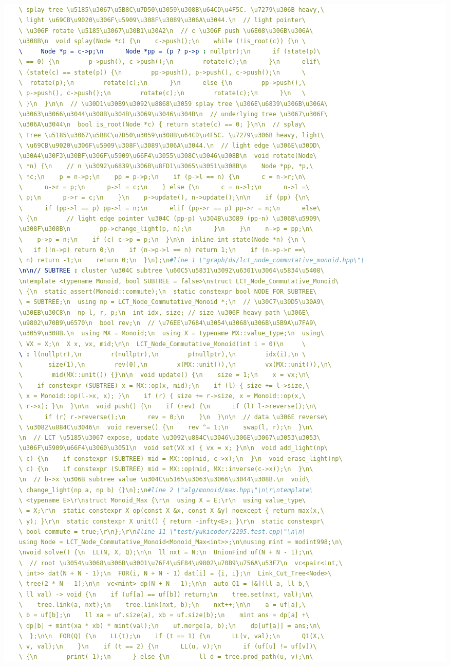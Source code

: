 ```yaml
    \ splay tree \u5185\u3067\u5B8C\u7D50\u3059\u308B\u64CD\u4F5C. \u7279\u306B heavy,\
    \ light \u69CB\u9020\u306F\u5909\u308F\u3089\u306A\u3044.\n  // light pointer\
    \ \u306F rotate \u5185\u3067\u30B1\u30A2\n  // c \u306F push \u6E08\u306B\u306A\
    \u308B\n  void splay(Node *c) {\n    c->push();\n    while (!is_root(c)) {\n \
    \     Node *p = c->p;\n      Node *pp = (p ? p->p : nullptr);\n      if (state(p)\
    \ == 0) {\n        p->push(), c->push();\n        rotate(c);\n      }\n      elif\
    \ (state(c) == state(p)) {\n        pp->push(), p->push(), c->push();\n      \
    \  rotate(p);\n        rotate(c);\n      }\n      else {\n        pp->push(),\
    \ p->push(), c->push();\n        rotate(c);\n        rotate(c);\n      }\n   \
    \ }\n  }\n\n  // \u30D1\u30B9\u3092\u8868\u3059 splay tree \u306E\u6839\u306B\u306A\
    \u3063\u3066\u3044\u308B\u304B\u3069\u3046\u304B\n  // underlying tree \u3067\u306F\
    \u306A\u3044\n  bool is_root(Node *c) { return state(c) == 0; }\n\n  // splay\
    \ tree \u5185\u3067\u5B8C\u7D50\u3059\u308B\u64CD\u4F5C. \u7279\u306B heavy, light\
    \ \u69CB\u9020\u306F\u5909\u308F\u3089\u306A\u3044.\n  // light edge \u306E\u30DD\
    \u30A4\u30F3\u30BF\u306F\u5909\u66F4\u3055\u308C\u3046\u308B\n  void rotate(Node\
    \ *n) {\n    // n \u3092\u6839\u306B\u8FD1\u3065\u3051\u308B\n    Node *pp, *p,\
    \ *c;\n    p = n->p;\n    pp = p->p;\n    if (p->l == n) {\n      c = n->r;\n\
    \      n->r = p;\n      p->l = c;\n    } else {\n      c = n->l;\n      n->l =\
    \ p;\n      p->r = c;\n    }\n    p->update(), n->update();\n\n    if (pp) {\n\
    \      if (pp->l == p) pp->l = n;\n      elif (pp->r == p) pp->r = n;\n      else\
    \ {\n        // light edge pointer \u304C (pp-p) \u304B\u3089 (pp-n) \u306B\u5909\
    \u308F\u308B\n        pp->change_light(p, n);\n      }\n    }\n    n->p = pp;\n\
    \    p->p = n;\n    if (c) c->p = p;\n  }\n\n  inline int state(Node *n) {\n \
    \   if (!n->p) return 0;\n    if (n->p->l == n) return 1;\n    if (n->p->r ==\
    \ n) return -1;\n    return 0;\n  }\n};\n#line 1 \"graph/ds/lct_node_commutative_monoid.hpp\"\
    \n\n// SUBTREE : cluster \u304C subtree \u60C5\u5831\u3092\u6301\u3064\u5834\u5408\
    \ntemplate <typename Monoid, bool SUBTREE = false>\nstruct LCT_Node_Commutative_Monoid\
    \ {\n  static_assert(Monoid::commute);\n  static constexpr bool NODE_FOR_SUBTREE\
    \ = SUBTREE;\n  using np = LCT_Node_Commutative_Monoid *;\n  // \u30C7\u30D5\u30A9\
    \u30EB\u30C8\n  np l, r, p;\n  int idx, size; // size \u306F heavy path \u306E\
    \u9802\u70B9\u6570\n  bool rev;\n  // \u76EE\u7684\u3054\u3068\u306B\u5B9A\u7FA9\
    \u3059\u308B.\n  using MX = Monoid;\n  using X = typename MX::value_type;\n  using\
    \ VX = X;\n  X x, vx, mid;\n\n  LCT_Node_Commutative_Monoid(int i = 0)\n     \
    \ : l(nullptr),\n        r(nullptr),\n        p(nullptr),\n        idx(i),\n \
    \       size(1),\n        rev(0),\n        x(MX::unit()),\n        vx(MX::unit()),\n\
    \        mid(MX::unit()) {}\n\n  void update() {\n    size = 1;\n    x = vx;\n\
    \    if constexpr (SUBTREE) x = MX::op(x, mid);\n    if (l) { size += l->size,\
    \ x = Monoid::op(l->x, x); }\n    if (r) { size += r->size, x = Monoid::op(x,\
    \ r->x); }\n  }\n\n  void push() {\n    if (rev) {\n      if (l) l->reverse();\n\
    \      if (r) r->reverse();\n      rev = 0;\n    }\n  }\n\n  // data \u306E reverse\
    \ \u3082\u884C\u3046\n  void reverse() {\n    rev ^= 1;\n    swap(l, r);\n  }\n\
    \n  // LCT \u5185\u3067 expose, update \u3092\u884C\u3046\u306E\u3067\u3053\u3053\
    \u306F\u5909\u66F4\u3060\u3051\n  void set(VX x) { vx = x; }\n\n  void add_light(np\
    \ c) {\n    if constexpr (SUBTREE) mid = MX::op(mid, c->x);\n  }\n  void erase_light(np\
    \ c) {\n    if constexpr (SUBTREE) mid = MX::op(mid, MX::inverse(c->x));\n  }\n\
    \n  // b->x \u306B subtree value \u304C\u5165\u3063\u3066\u3044\u308B.\n  void\
    \ change_light(np a, np b) {}\n};\n#line 2 \"alg/monoid/max.hpp\"\n\r\ntemplate\
    \ <typename E>\r\nstruct Monoid_Max {\r\n  using X = E;\r\n  using value_type\
    \ = X;\r\n  static constexpr X op(const X &x, const X &y) noexcept { return max(x,\
    \ y); }\r\n  static constexpr X unit() { return -infty<E>; }\r\n  static constexpr\
    \ bool commute = true;\r\n};\r\n#line 11 \"test/yukicoder/2295.test.cpp\"\n\n\
    using Node = LCT_Node_Commutative_Monoid<Monoid_Max<int>>;\n\nusing mint = modint998;\n\
    \nvoid solve() {\n  LL(N, X, Q);\n\n  ll nxt = N;\n  UnionFind uf(N + N - 1);\n\
    \  // root \u3054\u3068\u306B\u3001\u76F4\u5F84\u9802\u70B9\u756A\u53F7\n  vc<pair<int,\
    \ int>> dat(N + N - 1);\n  FOR(i, N + N - 1) dat[i] = {i, i};\n  Link_Cut_Tree<Node>\
    \ tree(2 * N - 1);\n\n  vc<mint> dp(N + N - 1);\n\n  auto Q1 = [&](ll a, ll b,\
    \ ll val) -> void {\n    if (uf[a] == uf[b]) return;\n    tree.set(nxt, val);\n\
    \    tree.link(a, nxt);\n    tree.link(nxt, b);\n    nxt++;\n\n    a = uf[a],\
    \ b = uf[b];\n    ll xa = uf.size(a), xb = uf.size(b);\n    mint ans = dp[a] +\
    \ dp[b] + mint(xa * xb) * mint(val);\n    uf.merge(a, b);\n    dp[uf[a]] = ans;\n\
    \  };\n\n  FOR(Q) {\n    LL(t);\n    if (t == 1) {\n      LL(v, val);\n      Q1(X,\
    \ v, val);\n    }\n    if (t == 2) {\n      LL(u, v);\n      if (uf[u] != uf[v])\
    \ {\n        print(-1);\n      } else {\n        ll d = tree.prod_path(u, v);\n\
```